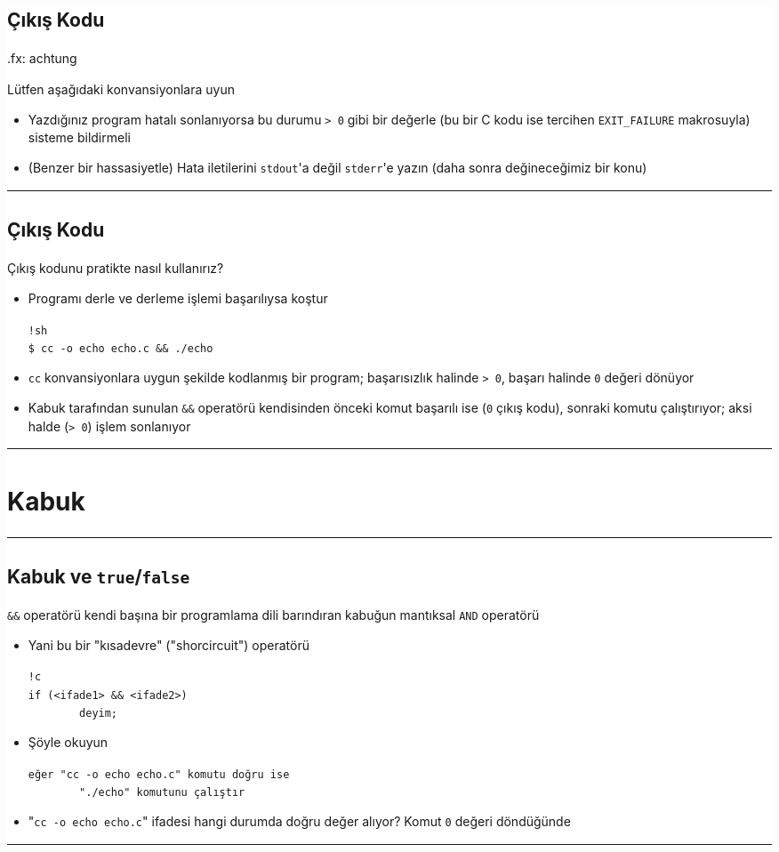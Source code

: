 ##  Çıkış Kodu

.fx: achtung

Lütfen aşağıdaki konvansiyonlara uyun

*   Yazdığınız program hatalı sonlanıyorsa bu durumu `> 0` gibi bir değerle (bu
    bir C kodu ise tercihen `EXIT_FAILURE` makrosuyla) sisteme bildirmeli

*   (Benzer bir hassasiyetle) Hata iletilerini `stdout`'a değil `stderr`'e yazın
    (daha sonra değineceğimiz bir konu)

---

##  Çıkış Kodu

Çıkış kodunu pratikte nasıl kullanırız?

*   Programı derle ve derleme işlemi başarılıysa koştur

        !sh
        $ cc -o echo echo.c && ./echo

*   `cc` konvansiyonlara uygun şekilde kodlanmış bir program; başarısızlık
    halinde `> 0`, başarı halinde `0` değeri dönüyor

*   Kabuk tarafından sunulan `&&` operatörü kendisinden önceki komut başarılı
    ise (`0` çıkış kodu), sonraki komutu çalıştırıyor; aksi halde (`> 0`) işlem
    sonlanıyor

---

#   Kabuk

---

##  Kabuk ve `true`/`false`

`&&` operatörü kendi başına bir programlama dili barındıran kabuğun mantıksal
`AND` operatörü

*   Yani bu bir "kısadevre" ("shorcircuit") operatörü

        !c
        if (<ifade1> && <ifade2>)
                deyim;

*   Şöyle okuyun

        eğer "cc -o echo echo.c" komutu doğru ise
                "./echo" komutunu çalıştır

*   "`cc -o echo echo.c`" ifadesi hangi durumda doğru değer alıyor?  Komut `0`
    değeri döndüğünde

---